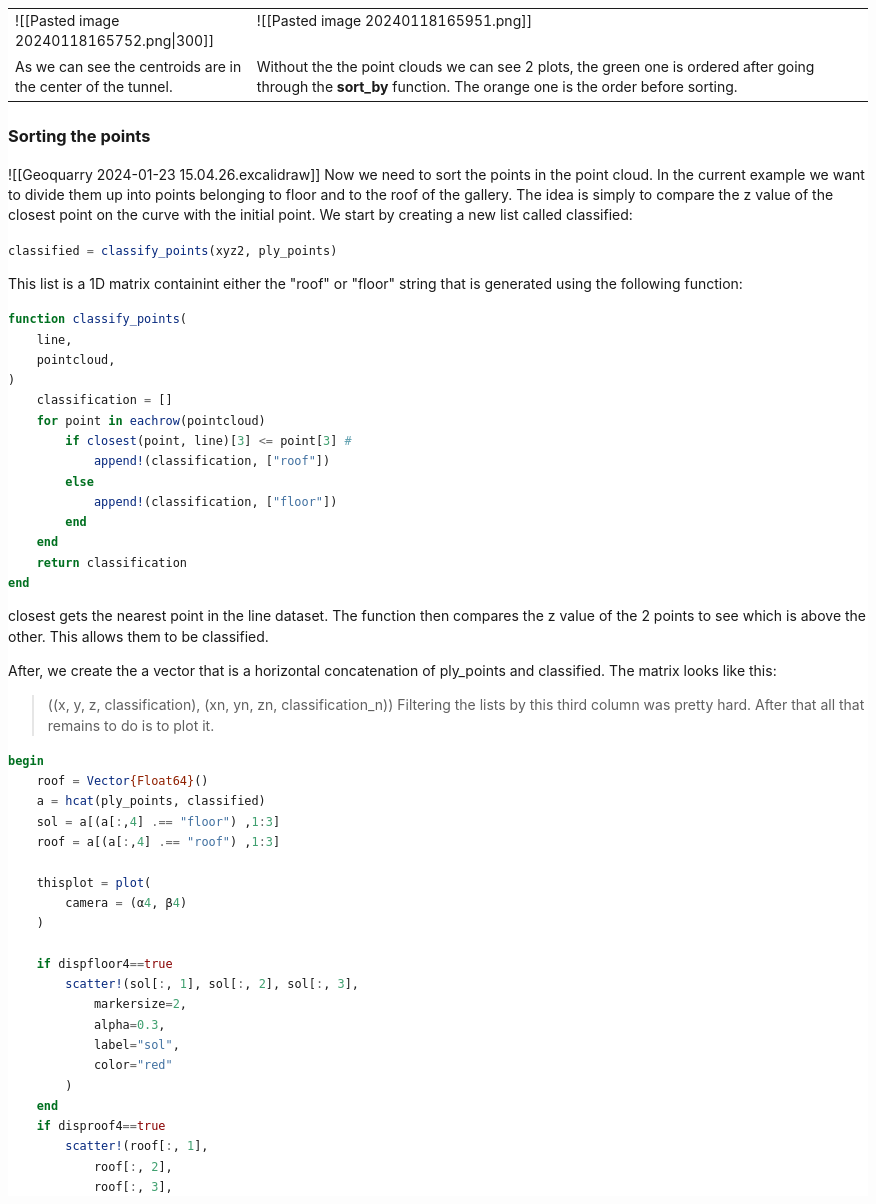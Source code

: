 |  |  |
| ---- | ---- |
| ![[Pasted image 20240118165752.png\|300]] | ![[Pasted image 20240118165951.png]] |
| As we can see the centroids are in the center of the tunnel.  | Without the the point clouds we can see 2 plots, the green one is ordered after going through the **sort_by** function. The orange one is the order before sorting. |

### Sorting the points
![[Geoquarry 2024-01-23 15.04.26.excalidraw]]
Now we need to sort the points in the point cloud. In the current example we want to divide them up into points belonging to floor and to the roof of the gallery. The idea is simply to compare the z value of the closest point on the curve with the initial point. We start by creating a new list called classified: 
```julia
classified = classify_points(xyz2, ply_points)
```
This list is a 1D matrix containint either the "roof" or "floor" string that is generated using the following function: 
```julia
function classify_points(
	line,
	pointcloud,
)
	classification = []
	for point in eachrow(pointcloud)
		if closest(point, line)[3] <= point[3] # 
			append!(classification, ["roof"])
		else
			append!(classification, ["floor"])
		end
	end
	return classification
end
```
closest gets the nearest point in the line dataset. The function then compares the z value of the 2 points to see which is above the other. This allows them to be classified. 

After, we create the a vector that is a horizontal concatenation of ply_points and classified. The matrix looks like this: 
> ((x, y, z, classification), (xn, yn, zn, classification_n))
Filtering the lists by this third column was pretty hard. After that all that remains to do is to plot it. 
```julia
begin 
	roof = Vector{Float64}()
	a = hcat(ply_points, classified)
	sol = a[(a[:,4] .== "floor") ,1:3]
	roof = a[(a[:,4] .== "roof") ,1:3]

	thisplot = plot(
		camera = (α4, β4)
	)
	
	if dispfloor4==true
		scatter!(sol[:, 1], sol[:, 2], sol[:, 3],
			markersize=2,
			alpha=0.3,
			label="sol",
			color="red"
		)
	end
	if disproof4==true
		scatter!(roof[:, 1],
			roof[:, 2],
			roof[:, 3],
```